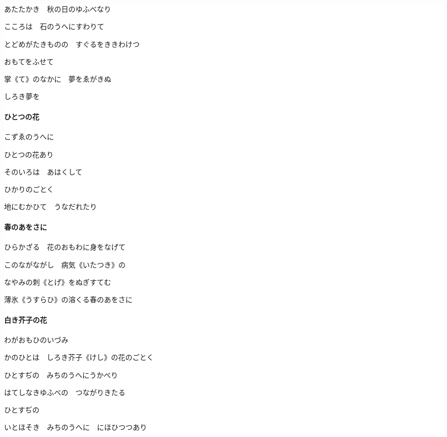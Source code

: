 
あたたかき　秋の日のゆふべなり

こころは　石のうへにすわりて

とどめがたきものの　すぐるをききわけつ

おもてをふせて

掌《て》のなかに　夢をゑがきぬ

しろき夢を





#### ひとつの花




こずゑのうへに

ひとつの花あり

そのいろは　あはくして

ひかりのごとく

地にむかひて　うなだれたり





#### 春のあをさに




ひらかざる　花のおもわに身をなげて

このながながし　病気《いたつき》の

なやみの刺《とげ》をぬぎすてむ

薄氷《うすらひ》の溶くる春のあをさに





#### 白き芥子の花




わがおもひのいづみ

かのひとは　しろき芥子《けし》の花のごとく

ひとすぢの　みちのうへにうかべり

はてしなきゆふべの　つながりきたる

ひとすぢの

いとほそき　みちのうへに　にほひつつあり

